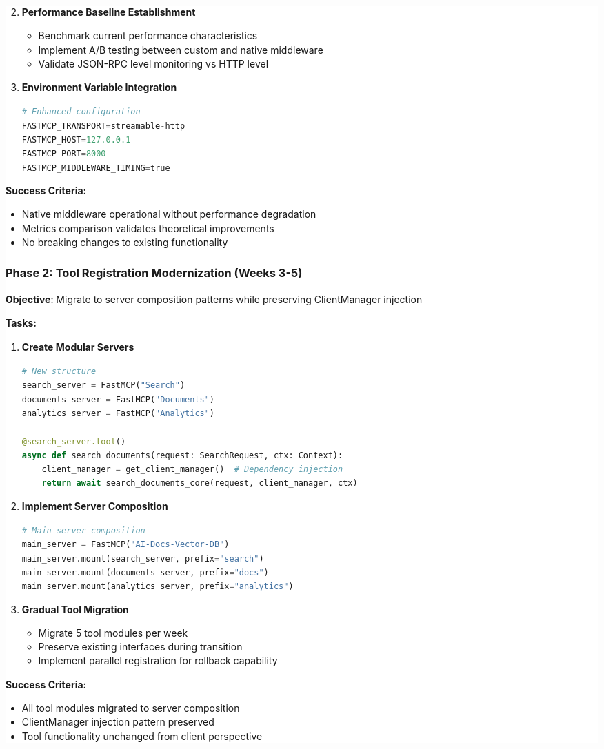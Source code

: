 2. **Performance Baseline Establishment**
   - Benchmark current performance characteristics
   - Implement A/B testing between custom and native middleware
   - Validate JSON-RPC level monitoring vs HTTP level

3. **Environment Variable Integration**
   ```python
   # Enhanced configuration
   FASTMCP_TRANSPORT=streamable-http
   FASTMCP_HOST=127.0.0.1
   FASTMCP_PORT=8000
   FASTMCP_MIDDLEWARE_TIMING=true
   ```

**Success Criteria:**
- Native middleware operational without performance degradation
- Metrics comparison validates theoretical improvements
- No breaking changes to existing functionality

### Phase 2: Tool Registration Modernization (Weeks 3-5)

**Objective**: Migrate to server composition patterns while preserving ClientManager injection

**Tasks:**
1. **Create Modular Servers**
   ```python
   # New structure
   search_server = FastMCP("Search")
   documents_server = FastMCP("Documents")
   analytics_server = FastMCP("Analytics")
   
   @search_server.tool()
   async def search_documents(request: SearchRequest, ctx: Context):
       client_manager = get_client_manager()  # Dependency injection
       return await search_documents_core(request, client_manager, ctx)
   ```

2. **Implement Server Composition**
   ```python
   # Main server composition
   main_server = FastMCP("AI-Docs-Vector-DB")
   main_server.mount(search_server, prefix="search")
   main_server.mount(documents_server, prefix="docs")
   main_server.mount(analytics_server, prefix="analytics")
   ```

3. **Gradual Tool Migration**
   - Migrate 5 tool modules per week
   - Preserve existing interfaces during transition
   - Implement parallel registration for rollback capability

**Success Criteria:**
- All tool modules migrated to server composition
- ClientManager injection pattern preserved
- Tool functionality unchanged from client perspective
